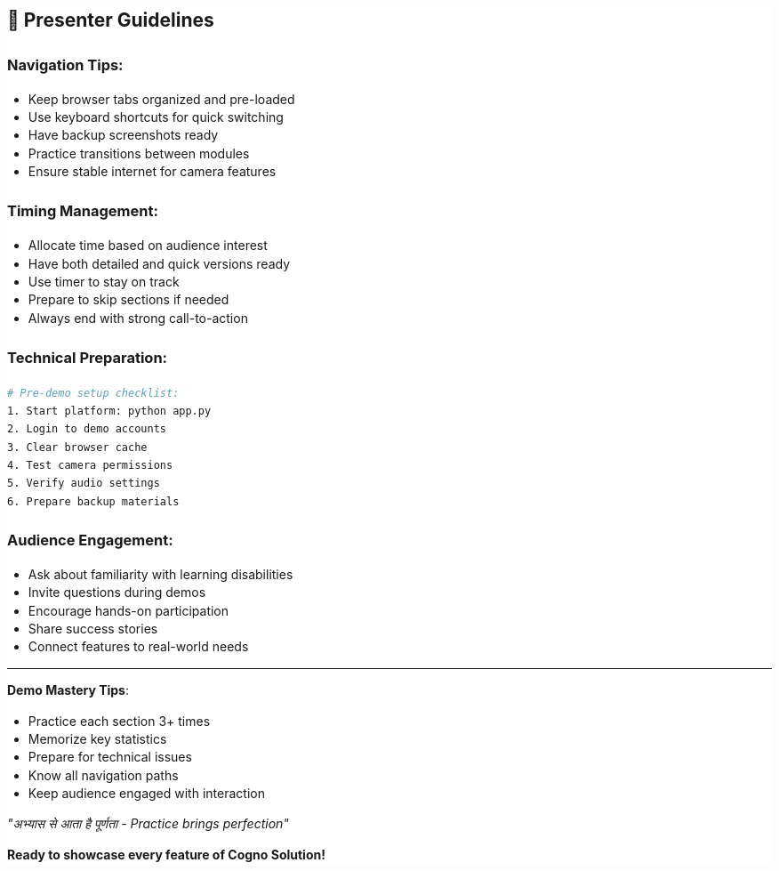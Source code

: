 
## 🎤 Presenter Guidelines

### **Navigation Tips**:
- Keep browser tabs organized and pre-loaded
- Use keyboard shortcuts for quick switching
- Have backup screenshots ready
- Practice transitions between modules
- Ensure stable internet for camera features

### **Timing Management**:
- Allocate time based on audience interest
- Have both detailed and quick versions ready
- Use timer to stay on track
- Prepare to skip sections if needed
- Always end with strong call-to-action

### **Technical Preparation**:
```bash
# Pre-demo setup checklist:
1. Start platform: python app.py
2. Login to demo accounts
3. Clear browser cache
4. Test camera permissions
5. Verify audio settings
6. Prepare backup materials
```

### **Audience Engagement**:
- Ask about familiarity with learning disabilities
- Invite questions during demos
- Encourage hands-on participation
- Share success stories
- Connect features to real-world needs

---

**Demo Mastery Tips**:
- Practice each section 3+ times
- Memorize key statistics
- Prepare for technical issues
- Know all navigation paths
- Keep audience engaged with interaction

*"अभ्यास से आता है पूर्णता - Practice brings perfection"*

**Ready to showcase every feature of Cogno Solution!**
